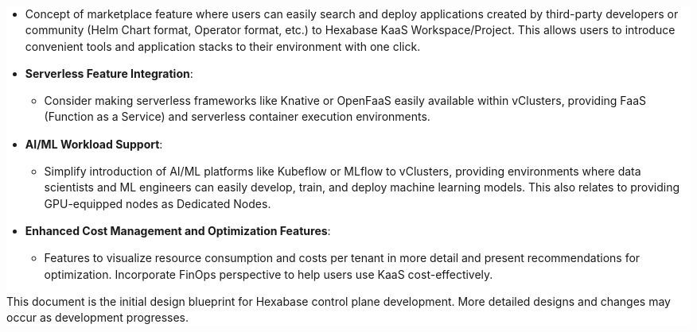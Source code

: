   - Concept of marketplace feature where users can easily search and deploy applications created by third-party developers or community (Helm Chart format, Operator format, etc.) to Hexabase KaaS Workspace/Project. This allows users to introduce convenient tools and application stacks to their environment with one click.

- **Serverless Feature Integration**:

  - Consider making serverless frameworks like Knative or OpenFaaS easily available within vClusters, providing FaaS (Function as a Service) and serverless container execution environments.

- **AI/ML Workload Support**:

  - Simplify introduction of AI/ML platforms like Kubeflow or MLflow to vClusters, providing environments where data scientists and ML engineers can easily develop, train, and deploy machine learning models. This also relates to providing GPU-equipped nodes as Dedicated Nodes.

- **Enhanced Cost Management and Optimization Features**:
  - Features to visualize resource consumption and costs per tenant in more detail and present recommendations for optimization. Incorporate FinOps perspective to help users use KaaS cost-effectively.

This document is the initial design blueprint for Hexabase control plane development. More detailed designs and changes may occur as development progresses.

<End>